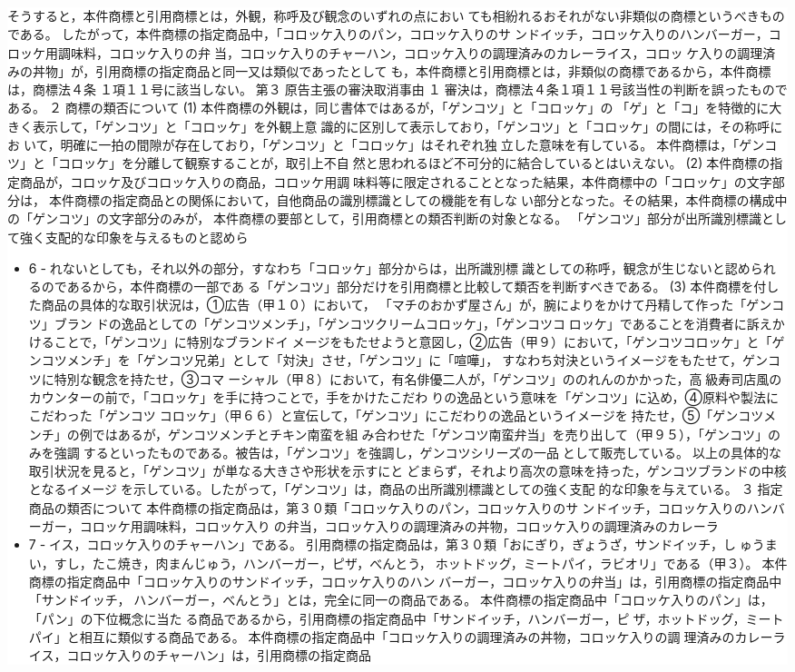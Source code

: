そうすると，本件商標と引用商標とは，外観，称呼及び観念のいずれの点におい
ても相紛れるおそれがない非類似の商標というべきものである。 
したがって，本件商標の指定商品中，「コロッケ入りのパン，コロッケ入りのサ
ンドイッチ，コロッケ入りのハンバーガー，コロッケ用調味料，コロッケ入りの弁
当，コロッケ入りのチャーハン，コロッケ入りの調理済みのカレーライス，コロッ
ケ入りの調理済みの丼物」が，引用商標の指定商品と同一又は類似であったとして
も，本件商標と引用商標とは，非類似の商標であるから，本件商標は，商標法４条
１項１１号に該当しない。 
第３ 原告主張の審決取消事由 
 １ 審決は，商標法４条１項１１号該当性の判断を誤ったものである。 
 ２ 商標の類否について 
(1) 本件商標の外観は，同じ書体ではあるが，「ゲンコツ」と「コロッケ」の
「ゲ」と「コ」を特徴的に大きく表示して，「ゲンコツ」と「コロッケ」を外観上意
識的に区別して表示しており，「ゲンコツ」と「コロッケ」の間には，その称呼にお
いて，明確に一拍の間隙が存在しており，「ゲンコツ」と「コロッケ」はそれぞれ独
立した意味を有している。 
本件商標は，「ゲンコツ」と「コロッケ」を分離して観察することが，取引上不自
然と思われるほど不可分的に結合しているとはいえない。 
  (2) 本件商標の指定商品が，コロッケ及びコロッケ入りの商品，コロッケ用調
味料等に限定されることとなった結果，本件商標中の「コロッケ」の文字部分は，
本件商標の指定商品との関係において，自他商品の識別標識としての機能を有しな
い部分となった。その結果，本件商標の構成中の「ゲンコツ」の文字部分のみが，
本件商標の要部として，引用商標との類否判断の対象となる。 
「ゲンコツ」部分が出所識別標識として強く支配的な印象を与えるものと認めら
 - 6 - 
れないとしても，それ以外の部分，すなわち「コロッケ」部分からは，出所識別標
識としての称呼，観念が生じないと認められるのであるから，本件商標の一部であ
る「ゲンコツ」部分だけを引用商標と比較して類否を判断すべきである。 
 (3) 本件商標を付した商品の具体的な取引状況は，①広告（甲１０）において，
「マチのおかず屋さん」が，腕によりをかけて丹精して作った「ゲンコツ」ブラン
ドの逸品としての「ゲンコツメンチ」，「ゲンコツクリームコロッケ」，「ゲンコツコ
ロッケ」であることを消費者に訴えかけることで，「ゲンコツ」に特別なブランドイ
メージをもたせようと意図し，②広告（甲９）において，「ゲンコツコロッケ」と「ゲ
ンコツメンチ」を「ゲンコツ兄弟」として「対決」させ，「ゲンコツ」に「喧嘩」，
すなわち対決というイメージをもたせて，ゲンコツに特別な観念を持たせ，③コマ
ーシャル（甲８）において，有名俳優二人が，「ゲンコツ」ののれんのかかった，高
級寿司店風のカウンターの前で，「コロッケ」を手に持つことで，手をかけたこだわ
りの逸品という意味を「ゲンコツ」に込め，④原料や製法にこだわった「ゲンコツ
コロッケ」（甲６６）と宣伝して，「ゲンコツ」にこだわりの逸品というイメージを
持たせ，⑤「ゲンコツメンチ」の例ではあるが，ゲンコツメンチとチキン南蛮を組
み合わせた「ゲンコツ南蛮弁当」を売り出して（甲９５），「ゲンコツ」のみを強調
するといったものである。被告は，「ゲンコツ」を強調し，ゲンコツシリーズの一品
として販売している。 
以上の具体的な取引状況を見ると，「ゲンコツ」が単なる大きさや形状を示すにと
どまらず，それより高次の意味を持った，ゲンコツブランドの中核となるイメージ
を示している。したがって，「ゲンコツ」は，商品の出所識別標識としての強く支配
的な印象を与えている。 
３ 指定商品の類否について 
本件商標の指定商品は，第３０類「コロッケ入りのパン，コロッケ入りのサ
ンドイッチ，コロッケ入りのハンバーガー，コロッケ用調味料，コロッケ入り
の弁当，コロッケ入りの調理済みの丼物，コロッケ入りの調理済みのカレーラ
 - 7 - 
イス，コロッケ入りのチャーハン」である。 
引用商標の指定商品は，第３０類「おにぎり，ぎょうざ，サンドイッチ，し
ゅうまい，すし，たこ焼き，肉まんじゅう，ハンバーガー，ピザ，べんとう，
ホットドッグ，ミートパイ，ラビオリ」である（甲３）。 
本件商標の指定商品中「コロッケ入りのサンドイッチ，コロッケ入りのハン
バーガー，コロッケ入りの弁当」は，引用商標の指定商品中「サンドイッチ，
ハンバーガー，べんとう」とは，完全に同一の商品である。 
本件商標の指定商品中「コロッケ入りのパン」は，「パン」の下位概念に当た
る商品であるから，引用商標の指定商品中「サンドイッチ，ハンバーガー，ピ
ザ，ホットドッグ，ミートパイ」と相互に類似する商品である。 
本件商標の指定商品中「コロッケ入りの調理済みの丼物，コロッケ入りの調
理済みのカレーライス，コロッケ入りのチャーハン」は，引用商標の指定商品